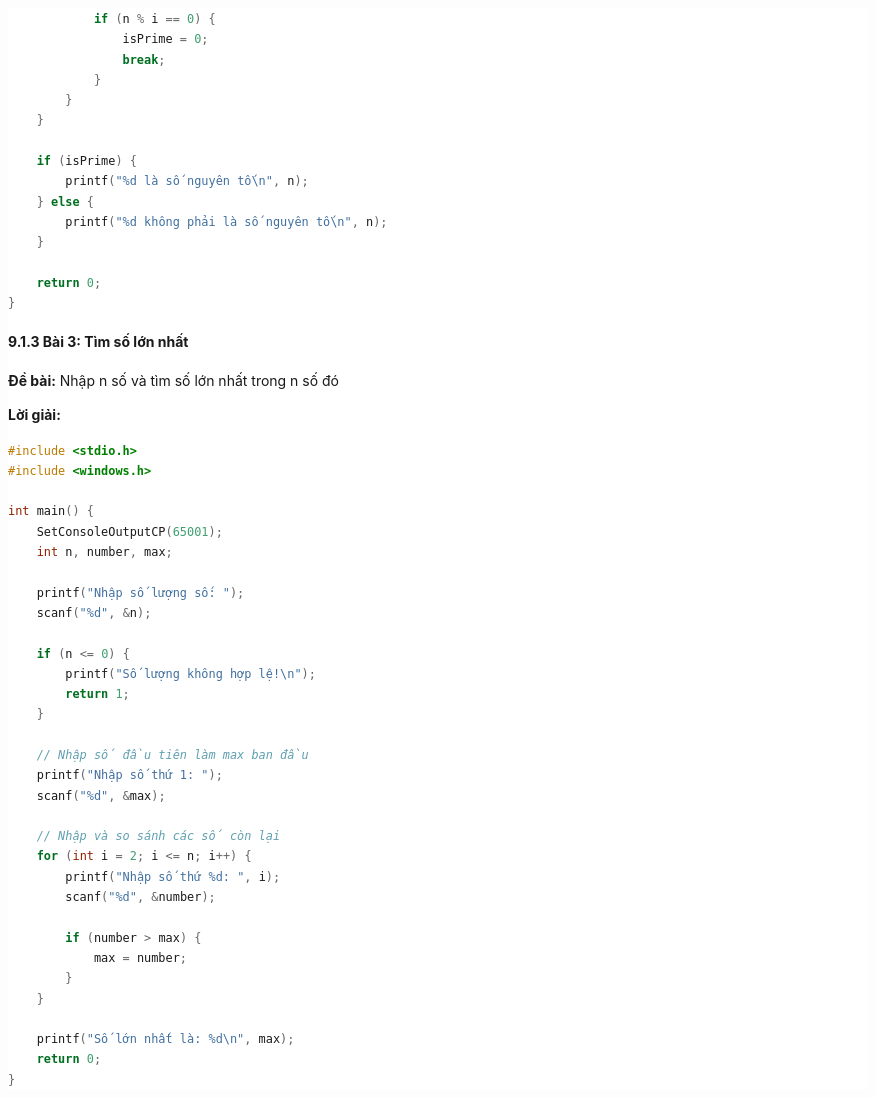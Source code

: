 ```c
            if (n % i == 0) {
                isPrime = 0;
                break;
            }
        }
    }

    if (isPrime) {
        printf("%d là số nguyên tố\n", n);
    } else {
        printf("%d không phải là số nguyên tố\n", n);
    }

    return 0;
}
```

#### 9.1.3 Bài 3: Tìm số lớn nhất

**Đề bài:** Nhập n số và tìm số lớn nhất trong n số đó

**Lời giải:**

```c
#include <stdio.h>
#include <windows.h>

int main() {
    SetConsoleOutputCP(65001);
    int n, number, max;

    printf("Nhập số lượng số: ");
    scanf("%d", &n);

    if (n <= 0) {
        printf("Số lượng không hợp lệ!\n");
        return 1;
    }

    // Nhập số đầu tiên làm max ban đầu
    printf("Nhập số thứ 1: ");
    scanf("%d", &max);

    // Nhập và so sánh các số còn lại
    for (int i = 2; i <= n; i++) {
        printf("Nhập số thứ %d: ", i);
        scanf("%d", &number);

        if (number > max) {
            max = number;
        }
    }

    printf("Số lớn nhất là: %d\n", max);
    return 0;
}
```
